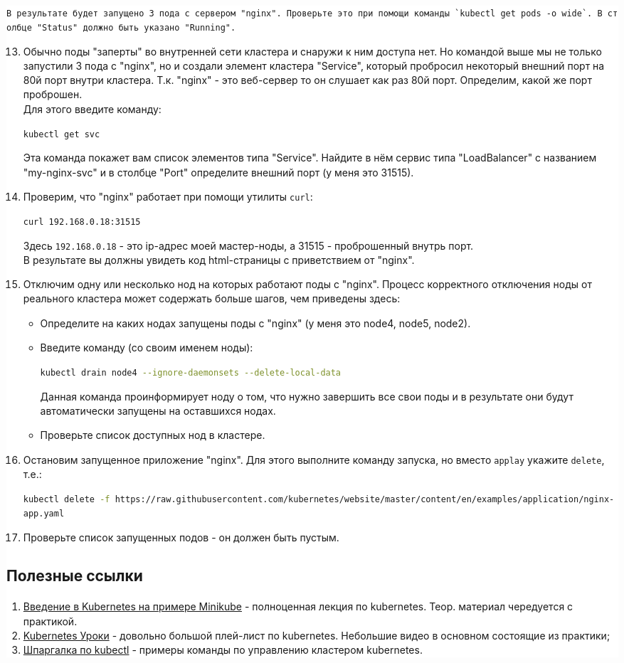     В результате будет запущено 3 пода с сервером "nginx". Проверьте это при помощи команды `kubectl get pods -o wide`. В столбце "Status" должно быть указано "Running".

13. Обычно поды "заперты" во внутренней сети кластера и снаружи к ним доступа нет. Но командой выше мы не только запустили 3 пода с  "nginx", но и создали элемент кластера "Service", который пробросил некоторый внешний порт на 80й порт внутри кластера. Т.к. "nginx" - это веб-сервер то он слушает как раз 80й порт. Определим, какой же порт проброшен.  
    Для этого введите команду:  

    ```bash
    kubectl get svc
    ```

    Эта команда покажет вам список элементов типа "Service". Найдите в нём сервис типа "LoadBalancer" с названием "my-nginx-svc" и в столбце "Port" определите внешний порт (у меня это 31515).

14. Проверим, что "nginx" работает при помощи утилиты `curl`:  
    ```bash
    curl 192.168.0.18:31515
    ```

    Здесь `192.168.0.18` - это ip-адрес моей мастер-ноды, а 31515 - проброшенный внутрь порт.  
    В результате вы должны увидеть код html-страницы с приветствием от "nginx".

15. Отключим одну или несколько нод на которых работают поды с "nginx".  Процесс корректного отключения ноды от реального кластера может содержать больше шагов, чем приведены здесь:

    - Определите на каких нодах запущены поды с "nginx" (у меня это node4, node5, node2).

    - Введите команду (со своим именем ноды):  
      ```bash
      kubectl drain node4 --ignore-daemonsets --delete-local-data
      ```

      Данная команда проинформирует ноду о том, что нужно завершить все свои поды и в результате они будут автоматически запущены на оставшихся нодах.

    - Проверьте список доступных нод в кластере.

16. Остановим запущенное приложение "nginx". Для этого выполните команду запуска, но вместо `applay` укажите `delete`, т.е.:  
    ```bash
    kubectl delete -f https://raw.githubusercontent.com/kubernetes/website/master/content/en/examples/application/nginx-app.yaml
    ```

17. Проверьте список запущенных подов - он должен быть пустым.

## Полезные ссылки

1. [Введение в Kubernetes на примере Minikube](https://youtu.be/sLQefhPfwWE) - полноценная лекция по kubernetes. Теор. материал чередуется с практикой.
2. [Kubernetes Уроки](https://youtube.com/playlist?list=PL3SzV1_k2H1VDePbSWUqERqlBXIk02wCQ) - довольно большой плей-лист по kubernetes. Небольшие видео в основном состоящие из практики;
3. [Шпаргалка по kubectl](https://kubernetes.io/ru/docs/reference/kubectl/cheatsheet/) - примеры команды по управлению кластером kubernetes.

